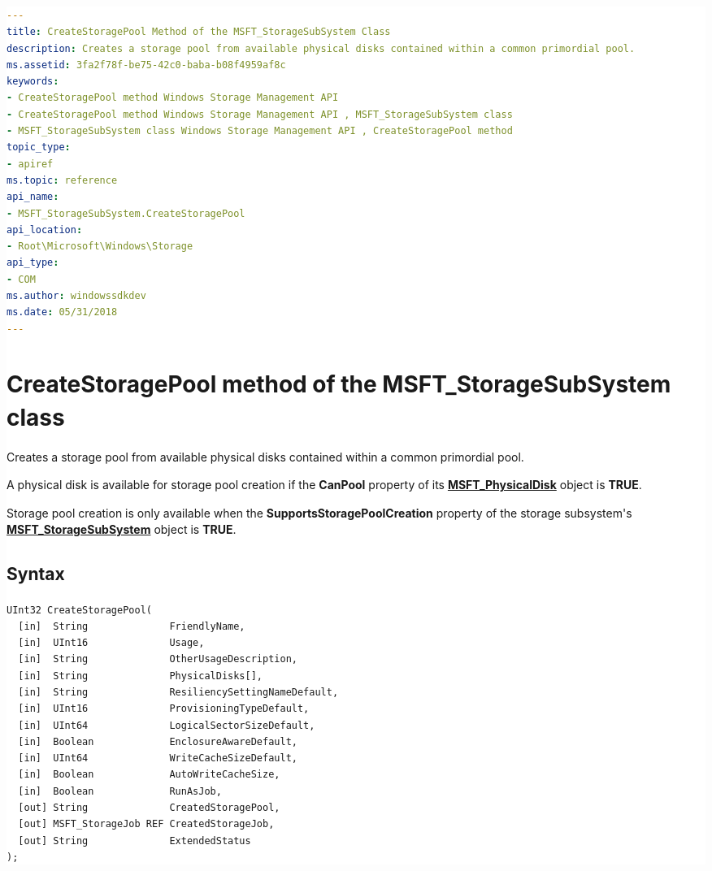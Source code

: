 ```yaml
---
title: CreateStoragePool Method of the MSFT_StorageSubSystem Class
description: Creates a storage pool from available physical disks contained within a common primordial pool.
ms.assetid: 3fa2f78f-be75-42c0-baba-b08f4959af8c
keywords:
- CreateStoragePool method Windows Storage Management API
- CreateStoragePool method Windows Storage Management API , MSFT_StorageSubSystem class
- MSFT_StorageSubSystem class Windows Storage Management API , CreateStoragePool method
topic_type:
- apiref
ms.topic: reference
api_name:
- MSFT_StorageSubSystem.CreateStoragePool
api_location:
- Root\Microsoft\Windows\Storage
api_type:
- COM
ms.author: windowssdkdev
ms.date: 05/31/2018
---
```


# CreateStoragePool method of the MSFT\_StorageSubSystem class

Creates a storage pool from available physical disks contained within a common primordial pool.

A physical disk is available for storage pool creation if the **CanPool** property of its [**MSFT\_PhysicalDisk**](msft-physicaldisk.md) object is **TRUE**.

Storage pool creation is only available when the **SupportsStoragePoolCreation** property of the storage subsystem's [**MSFT\_StorageSubSystem**](msft-storagesubsystem.md) object is **TRUE**.

## Syntax


```mof
UInt32 CreateStoragePool(
  [in]  String              FriendlyName,
  [in]  UInt16              Usage,
  [in]  String              OtherUsageDescription,
  [in]  String              PhysicalDisks[],
  [in]  String              ResiliencySettingNameDefault,
  [in]  UInt16              ProvisioningTypeDefault,
  [in]  UInt64              LogicalSectorSizeDefault,
  [in]  Boolean             EnclosureAwareDefault,
  [in]  UInt64              WriteCacheSizeDefault,
  [in]  Boolean             AutoWriteCacheSize,
  [in]  Boolean             RunAsJob,
  [out] String              CreatedStoragePool,
  [out] MSFT_StorageJob REF CreatedStorageJob,
  [out] String              ExtendedStatus
);
```
